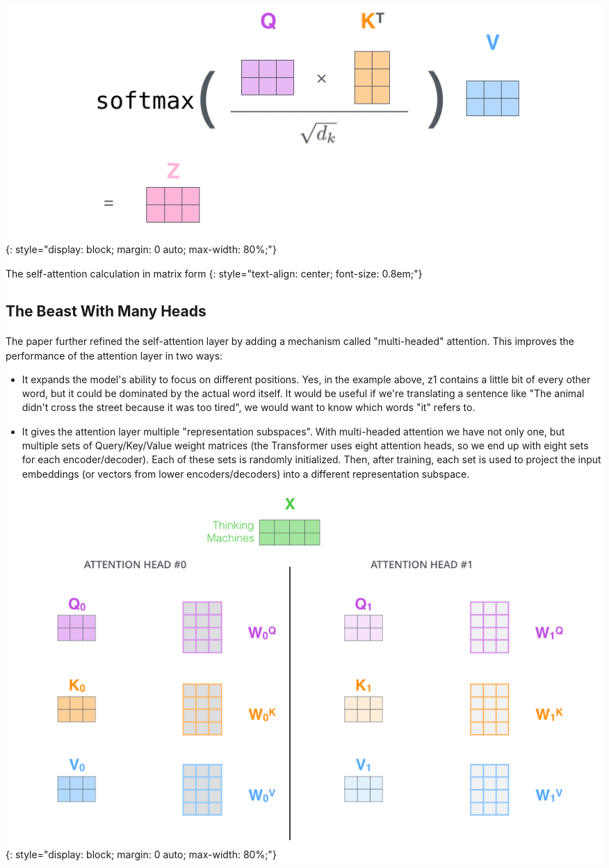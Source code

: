 ![self attention matrix calculation 2](./images/transformer/self-attention-matrix-calculation-2.png){: style="display: block; margin: 0 auto; max-width: 80%;"}

The self-attention calculation in matrix form
{: style="text-align: center; font-size: 0.8em;"}

## The Beast With Many Heads

The paper further refined the self-attention layer by adding a mechanism called "multi-headed" attention. This improves the performance of the attention layer in two ways:

- It expands the model's ability to focus on different positions. Yes, in the example above, z1 contains a little bit of every other word, but it could be dominated by the actual word itself. It would be useful if we're translating a sentence like "The animal didn't cross the street because it was too tired", we would want to know which words "it" refers to.

- It gives the attention layer multiple "representation subspaces". With multi-headed attention we have not only one, but multiple sets of Query/Key/Value weight matrices (the Transformer uses eight attention heads, so we end up with eight sets for each encoder/decoder). Each of these sets is randomly initialized. Then, after training, each set is used to project the input embeddings (or vectors from lower encoders/decoders) into a different representation subspace.

![transformer attention heads qkv](./images/transformer/transformer_attention_heads_qkv.png){: style="display: block; margin: 0 auto; max-width: 80%;"}